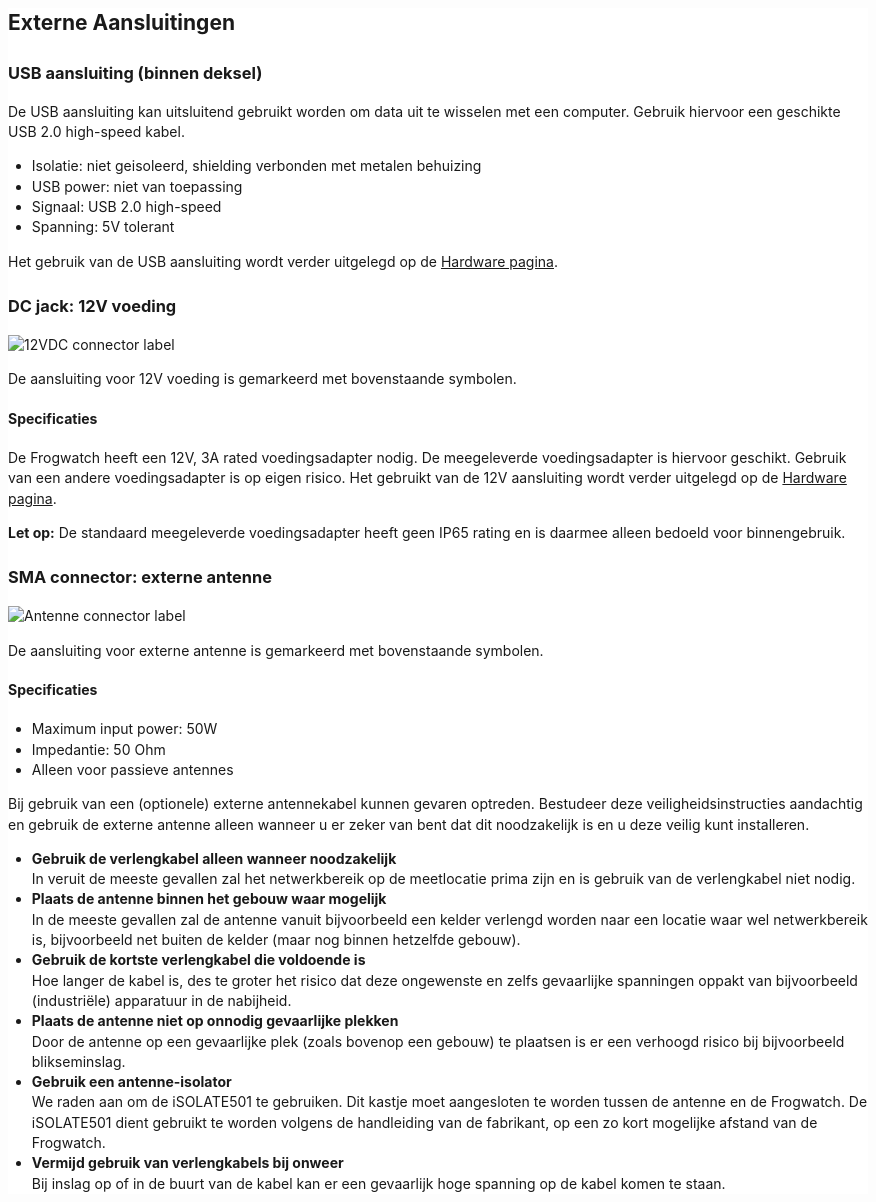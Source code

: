 ## Externe Aansluitingen

### USB aansluiting (binnen deksel)

De USB aansluiting kan uitsluitend gebruikt worden om data uit te wisselen met een computer. Gebruik hiervoor een geschikte USB 2.0 high-speed kabel.

* Isolatie: niet geisoleerd, shielding verbonden met metalen behuizing
* USB power: niet van toepassing
* Signaal: USB 2.0 high-speed
* Spanning: 5V tolerant

Het gebruik van de USB aansluiting wordt verder uitgelegd op de [Hardware pagina](../hardware-v1/#usb-verbinding).

### DC jack: 12V voeding

![12VDC connector label](img/Frogwatch_label_12VDC.png)

De aansluiting voor 12V voeding is gemarkeerd met bovenstaande symbolen.

#### Specificaties

De Frogwatch heeft een 12V, 3A rated voedingsadapter nodig. De meegeleverde voedingsadapter is hiervoor geschikt. Gebruik van een andere voedingsadapter is op eigen risico. Het gebruikt van de 12V aansluiting wordt verder uitgelegd op de [Hardware pagina](../hardware-v1/#dc-jack-12v-voeding).

**Let op:** De standaard meegeleverde voedingsadapter heeft geen IP65 rating en is daarmee alleen bedoeld voor binnengebruik.

### SMA connector: externe antenne

![Antenne connector label](img/Frogwatch_label_ANT.png)

De aansluiting voor externe antenne is gemarkeerd met bovenstaande symbolen.

#### Specificaties

* Maximum input power: 50W
* Impedantie: 50 Ohm
* Alleen voor passieve antennes

Bij gebruik van een (optionele) externe antennekabel kunnen gevaren optreden. Bestudeer deze veiligheidsinstructies aandachtig en gebruik de externe antenne alleen wanneer u er zeker van bent dat dit noodzakelijk is en u deze veilig kunt installeren.

* **Gebruik de verlengkabel alleen wanneer noodzakelijk**<br>
    In veruit de meeste gevallen zal het netwerkbereik op de meetlocatie prima zijn en is gebruik
    van de verlengkabel niet nodig.
* **Plaats de antenne binnen het gebouw waar mogelijk**<br>
    In de meeste gevallen zal de antenne vanuit bijvoorbeeld een kelder verlengd worden naar een locatie waar wel netwerkbereik is, bijvoorbeeld net buiten de kelder (maar nog binnen hetzelfde gebouw).
* **Gebruik de kortste verlengkabel die voldoende is**<br>
    Hoe langer de kabel is, des te groter het risico dat deze ongewenste en zelfs gevaarlijke spanningen oppakt van bijvoorbeeld (industriële) apparatuur in de nabijheid.
* **Plaats de antenne niet op onnodig gevaarlijke plekken**<br>
    Door de antenne op een gevaarlijke plek (zoals bovenop een gebouw) te plaatsen is er een verhoogd risico bij bijvoorbeeld blikseminslag.
* **Gebruik een antenne-isolator**<br>
    We raden aan om de iSOLATE501 te gebruiken. Dit kastje moet aangesloten te worden tussen de antenne en de Frogwatch. De iSOLATE501 dient gebruikt te worden volgens de handleiding van de fabrikant, op een zo kort mogelijke afstand van de Frogwatch.
* **Vermijd gebruik van verlengkabels bij onweer**<br>
    Bij inslag op of in de buurt van de kabel kan er een gevaarlijk hoge spanning op de kabel komen te staan.
